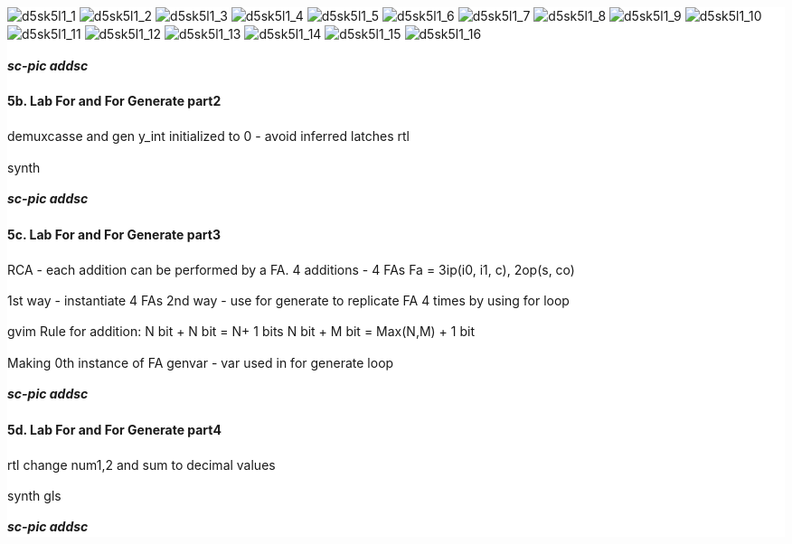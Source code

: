 ![d5sk5l1_1](/images/d5sk5l1_1.png)
![d5sk5l1_2](/images/d5sk5l1_2.png)
![d5sk5l1_3](/images/d5sk5l1_3.png)
![d5sk5l1_4](/images/d5sk5l1_4.png)
![d5sk5l1_5](/images/d5sk5l1_5.png)
![d5sk5l1_6](/images/d5sk5l1_6.png)
![d5sk5l1_7](/images/d5sk5l1_7.png)
![d5sk5l1_8](/images/d5sk5l1_8.png)
![d5sk5l1_9](/images/d5sk5l1_9.png)
![d5sk5l1_10](/images/d5sk5l1_10.png)
![d5sk5l1_11](/images/d5sk5l1_11.png)
![d5sk5l1_12](/images/d5sk5l1_12.png)
![d5sk5l1_13](/images/d5sk5l1_13.png)
![d5sk5l1_14](/images/d5sk5l1_14.png)
![d5sk5l1_15](/images/d5sk5l1_15.png)
![d5sk5l1_16](/images/d5sk5l1_16.png)

***sc-pic addsc***

#### 5b. Lab For and For Generate part2

demuxcasse and gen
y_int initialized to 0 - avoid inferred latches
rtl

synth

***sc-pic addsc***

#### 5c. Lab For and For Generate part3

RCA - each addition can be performed by a FA. 4 additions - 4 FAs
Fa = 3ip(i0, i1, c), 2op(s, co)

1st way - instantiate 4 FAs
2nd way - use for generate to replicate FA 4 times by using for loop

gvim
Rule for addition: N bit + N bit = N+ 1 bits
N bit + M bit = Max(N,M) + 1 bit

Making 0th instance of FA 
genvar - var used in for generate loop

***sc-pic addsc***

#### 5d. Lab For and For Generate part4

rtl
change num1,2 and sum to decimal values

synth
gls


***sc-pic addsc***
